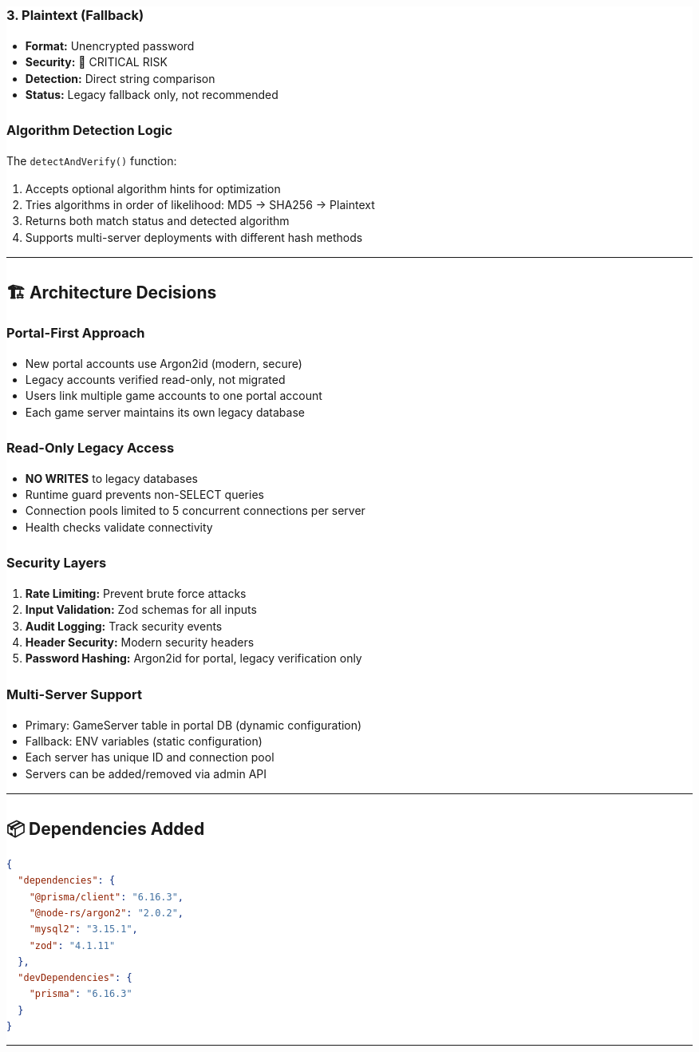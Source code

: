 ### 3. Plaintext (Fallback)
- **Format:** Unencrypted password
- **Security:** 🔴 CRITICAL RISK
- **Detection:** Direct string comparison
- **Status:** Legacy fallback only, not recommended

### Algorithm Detection Logic
The `detectAndVerify()` function:
1. Accepts optional algorithm hints for optimization
2. Tries algorithms in order of likelihood: MD5 → SHA256 → Plaintext
3. Returns both match status and detected algorithm
4. Supports multi-server deployments with different hash methods

---

## 🏗️ Architecture Decisions

### Portal-First Approach
- New portal accounts use Argon2id (modern, secure)
- Legacy accounts verified read-only, not migrated
- Users link multiple game accounts to one portal account
- Each game server maintains its own legacy database

### Read-Only Legacy Access
- **NO WRITES** to legacy databases
- Runtime guard prevents non-SELECT queries
- Connection pools limited to 5 concurrent connections per server
- Health checks validate connectivity

### Security Layers
1. **Rate Limiting:** Prevent brute force attacks
2. **Input Validation:** Zod schemas for all inputs
3. **Audit Logging:** Track security events
4. **Header Security:** Modern security headers
5. **Password Hashing:** Argon2id for portal, legacy verification only

### Multi-Server Support
- Primary: GameServer table in portal DB (dynamic configuration)
- Fallback: ENV variables (static configuration)
- Each server has unique ID and connection pool
- Servers can be added/removed via admin API

---

## 📦 Dependencies Added

```json
{
  "dependencies": {
    "@prisma/client": "6.16.3",
    "@node-rs/argon2": "2.0.2",
    "mysql2": "3.15.1",
    "zod": "4.1.11"
  },
  "devDependencies": {
    "prisma": "6.16.3"
  }
}
```

---